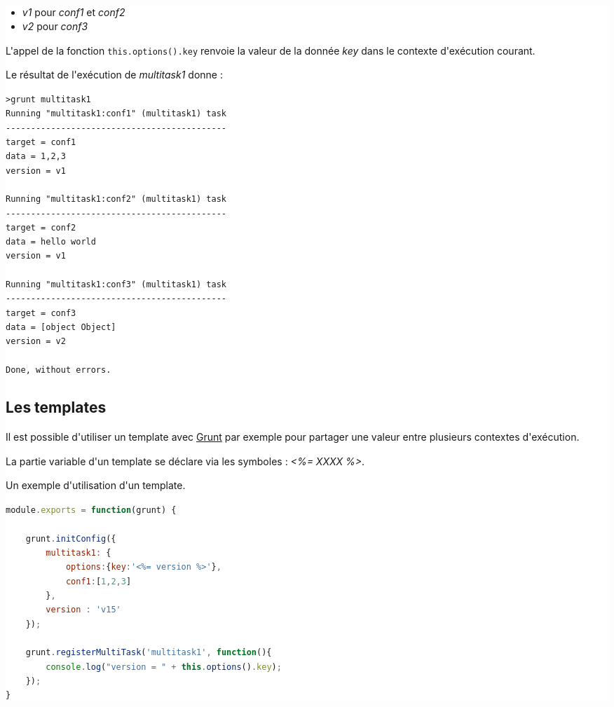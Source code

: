 * _v1_ pour _conf1_ et _conf2_
* _v2_ pour _conf3_

L'appel de la fonction `this.options().key` renvoie la valeur de la donnée _key_ dans le contexte d'exécution courant.

Le résultat de l'exécution de _multitask1_ donne :

``` 
>grunt multitask1
Running "multitask1:conf1" (multitask1) task
--------------------------------------------
target = conf1
data = 1,2,3
version = v1

Running "multitask1:conf2" (multitask1) task
--------------------------------------------
target = conf2
data = hello world
version = v1

Running "multitask1:conf3" (multitask1) task
--------------------------------------------
target = conf3
data = [object Object]
version = v2

Done, without errors.
```

## Les templates
Il est possible d'utiliser un template avec [Grunt](http://gruntjs.com/) par exemple pour partager une valeur entre plusieurs contextes d'exécution.

La partie variable d'un template se déclare via les symboles : _<%= XXXX %>_.

Un exemple d'utilisation d'un template.

``` javascript
module.exports = function(grunt) {

	grunt.initConfig({
		multitask1: {
			options:{key:'<%= version %>'},
			conf1:[1,2,3]
		},
		version : 'v15'
	});

	grunt.registerMultiTask('multitask1', function(){
		console.log("version = " + this.options().key);
	});
}
```
